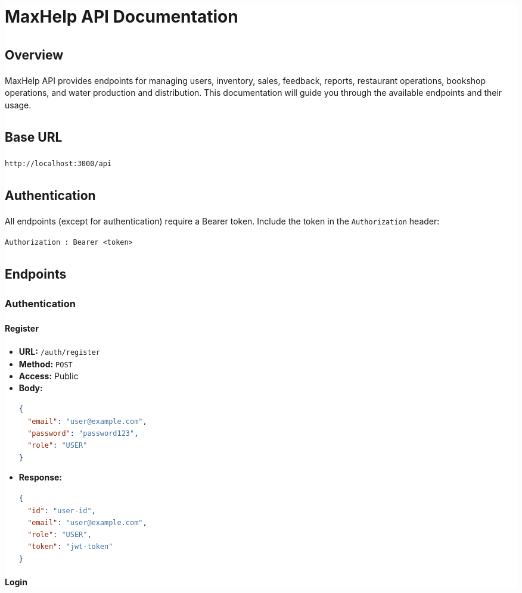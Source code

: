 # MaxHelp API Documentation

## Overview

MaxHelp API provides endpoints for managing users, inventory, sales, feedback, reports, restaurant operations, bookshop operations, and water production and distribution. This documentation will guide you through the available endpoints and their usage.

## Base URL

```
http://localhost:3000/api
```

## Authentication

All endpoints (except for authentication) require a Bearer token. Include the token in the `Authorization` header:

```
Authorization : Bearer <token>
```

## Endpoints

### Authentication

#### Register

- **URL:** `/auth/register`
- **Method:** `POST`
- **Access:** Public
- **Body:**
  ```json
  {
    "email": "user@example.com",
    "password": "password123",
    "role": "USER"
  }
  ```
- **Response:**
  ```json
  {
    "id": "user-id",
    "email": "user@example.com",
    "role": "USER",
    "token": "jwt-token"
  }
  ```

#### Login

